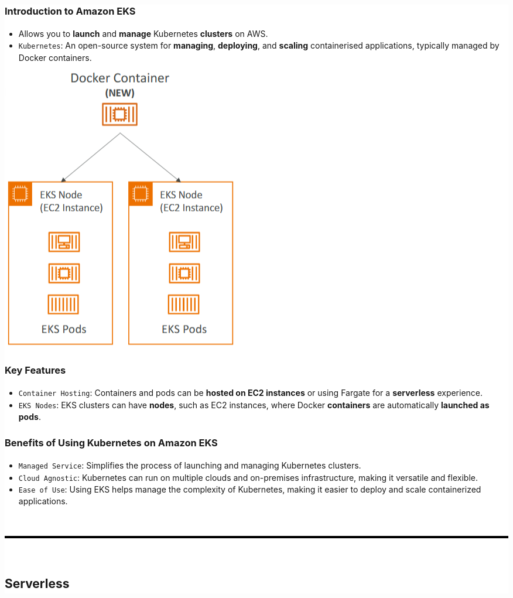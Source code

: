### Introduction to Amazon EKS
* Allows you to **launch** and **manage** Kubernetes **clusters** on AWS.
* `Kubernetes`: An open-source system for **managing**, **deploying**, and **scaling** containerised applications, typically managed by Docker containers.

![alt text](./images/image-111.png)

### Key Features
* `Container Hosting`: Containers and pods can be **hosted on EC2 instances** or using Fargate for a **serverless** experience.
* `EKS Nodes`: EKS clusters can have **nodes**, such as EC2 instances, where Docker **containers** are automatically **launched as pods**.

### Benefits of Using Kubernetes on Amazon EKS
* `Managed Service`: Simplifies the process of launching and managing Kubernetes clusters.
* `Cloud Agnostic`: Kubernetes can run on multiple clouds and on-premises infrastructure, making it versatile and flexible.
* `Ease of Use`: Using EKS helps manage the complexity of Kubernetes, making it easier to deploy and scale containerized applications.

<br>

<hr style="height:4px;background:black">

<br>

## Serverless
